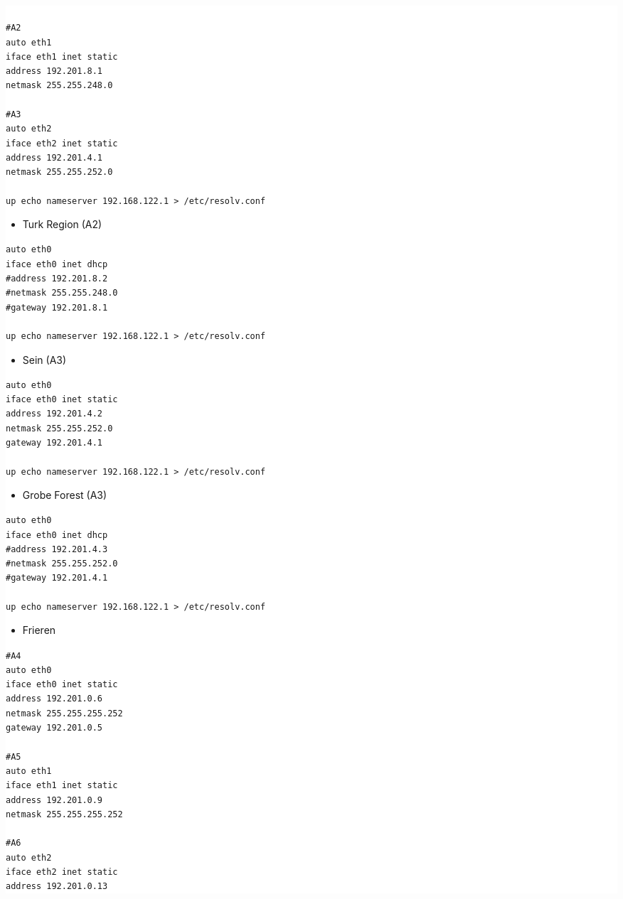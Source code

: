 ```

#A2
auto eth1
iface eth1 inet static
address 192.201.8.1
netmask 255.255.248.0

#A3
auto eth2
iface eth2 inet static
address 192.201.4.1
netmask 255.255.252.0

up echo nameserver 192.168.122.1 > /etc/resolv.conf
```
- Turk Region (A2)
```
auto eth0
iface eth0 inet dhcp
#address 192.201.8.2
#netmask 255.255.248.0
#gateway 192.201.8.1

up echo nameserver 192.168.122.1 > /etc/resolv.conf
```
- Sein (A3)
```
auto eth0
iface eth0 inet static
address 192.201.4.2
netmask 255.255.252.0
gateway 192.201.4.1

up echo nameserver 192.168.122.1 > /etc/resolv.conf
```
- Grobe Forest (A3)
```
auto eth0
iface eth0 inet dhcp
#address 192.201.4.3
#netmask 255.255.252.0
#gateway 192.201.4.1

up echo nameserver 192.168.122.1 > /etc/resolv.conf
```
- Frieren
```
#A4
auto eth0
iface eth0 inet static
address 192.201.0.6
netmask 255.255.255.252
gateway 192.201.0.5

#A5
auto eth1
iface eth1 inet static
address 192.201.0.9
netmask 255.255.255.252

#A6
auto eth2
iface eth2 inet static
address 192.201.0.13
```